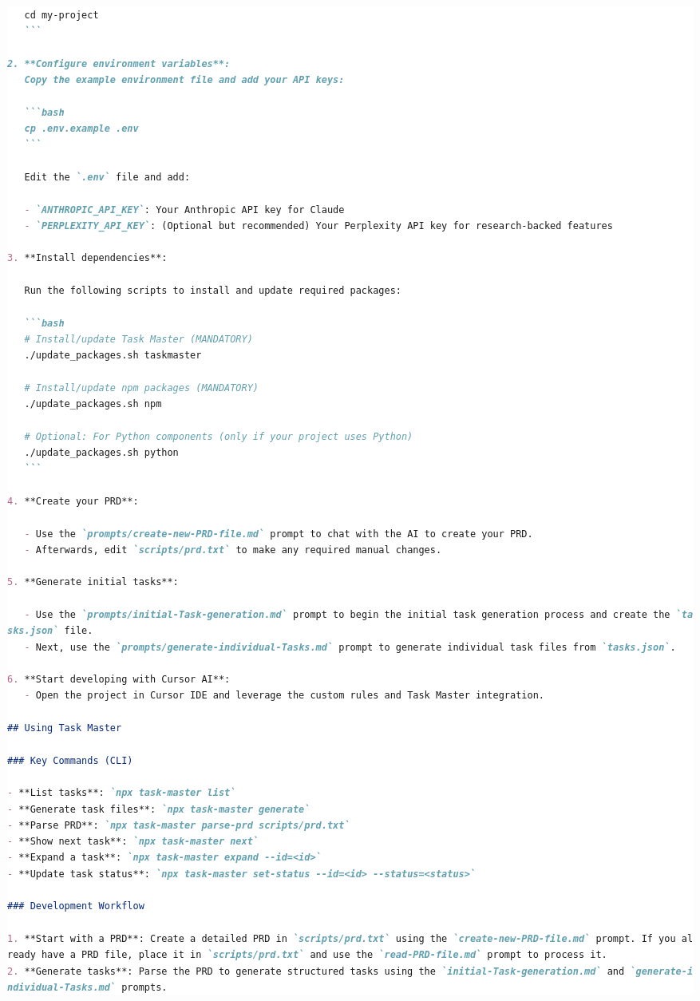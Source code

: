 ````markdown
   cd my-project
   ```

2. **Configure environment variables**:
   Copy the example environment file and add your API keys:

   ```bash
   cp .env.example .env
   ```

   Edit the `.env` file and add:

   - `ANTHROPIC_API_KEY`: Your Anthropic API key for Claude
   - `PERPLEXITY_API_KEY`: (Optional but recommended) Your Perplexity API key for research-backed features

3. **Install dependencies**:

   Run the following scripts to install and update required packages:

   ```bash
   # Install/update Task Master (MANDATORY)
   ./update_packages.sh taskmaster

   # Install/update npm packages (MANDATORY)
   ./update_packages.sh npm

   # Optional: For Python components (only if your project uses Python)
   ./update_packages.sh python
   ```

4. **Create your PRD**:

   - Use the `prompts/create-new-PRD-file.md` prompt to chat with the AI to create your PRD.
   - Afterwards, edit `scripts/prd.txt` to make any required manual changes.

5. **Generate initial tasks**:

   - Use the `prompts/initial-Task-generation.md` prompt to begin the initial task generation process and create the `tasks.json` file.
   - Next, use the `prompts/generate-individual-Tasks.md` prompt to generate individual task files from `tasks.json`.

6. **Start developing with Cursor AI**:
   - Open the project in Cursor IDE and leverage the custom rules and Task Master integration.

## Using Task Master

### Key Commands (CLI)

- **List tasks**: `npx task-master list`
- **Generate task files**: `npx task-master generate`
- **Parse PRD**: `npx task-master parse-prd scripts/prd.txt`
- **Show next task**: `npx task-master next`
- **Expand a task**: `npx task-master expand --id=<id>`
- **Update task status**: `npx task-master set-status --id=<id> --status=<status>`

### Development Workflow

1. **Start with a PRD**: Create a detailed PRD in `scripts/prd.txt` using the `create-new-PRD-file.md` prompt. If you already have a PRD file, place it in `scripts/prd.txt` and use the `read-PRD-file.md` prompt to process it.
2. **Generate tasks**: Parse the PRD to generate structured tasks using the `initial-Task-generation.md` and `generate-individual-Tasks.md` prompts.
````